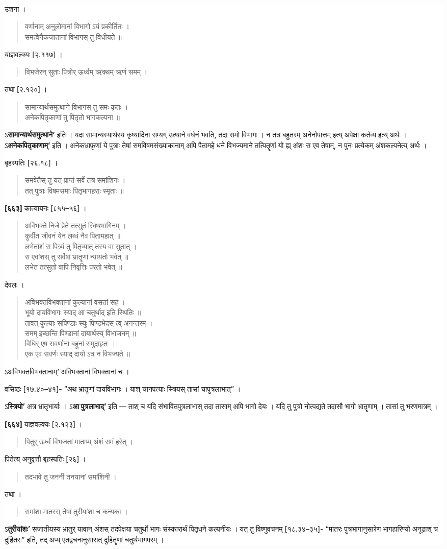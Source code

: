 उशना ।

> वर्णानाम् अनुलोमानां विभागो ऽयं प्रकीर्तितः ।  
> समत्वेनैकजातानां विभागस् तु विधीयते ॥

याज्ञवल्क्यः [२.११७] ।

> विभजेरन् सुताः पित्रोर् ऊर्ध्वम् ऋक्थम् ऋणं समम् ।

तथा [२.१२०] ।

> सामान्यार्थसमुत्थाने विभागस् तु समः कृतः ।  
> अनेकपितृकाणां तु पितृतो भागकल्पना ॥

ऽ**सामान्यार्थसमुत्थाने’** इति । यदा सामान्यस्यार्थस्य कृष्यादिना सम्यग् उत्थाने वर्धनं भवति, तदा समो विभागः । न तत्र बहुतरम् अनेनोपात्तम् इत्य् अपेक्षा कर्तव्य इत्य् अर्थः । ऽ**अनेकपितृकाणाम्’** इति । अनेकभ्राफ़ृणां ये पुत्राः तेषां समविषमसंख्याकानाम् अपि पैतामहे धने विभज्यमाने तत्पितॄणां यो ह्य् अंशः स एव तेषाम्, न पुनः प्रत्येकम् अंशकल्पनेत्य् अर्थः ।

बृहस्पतिः [२६.१८] ।

> समवेतैस् तु यत् प्राप्तं सर्वे तत्र समांशिनः ।  
> तत् पुत्राः विषमसमाः पितृभागहराः स्मृताः ॥

**[६६३]** कात्यायनः [८५५–५६] ।

> अविभक्ते निजे प्रेते तत्सुतं रिक्थभागिनम् ।  
> कुर्वीत जीवनं येन लब्धं नैव पितामहात् ॥  
> लभेतांशं स पित्र्यं तु पितृव्यात् तस्य वा सुतात् ।  
> स एवांशस् तु सर्वेषां भ्रातॄणां न्यायतो भवेत् ॥  
> लभेत तत्सुतो वापि निवृत्तिः परतो भवेत् ॥

देवलः ।

> अविभक्तविभक्तानां कुल्यानां वसतां सह ।  
> भूयो दायविभागः स्याद् आ चतुर्थाद् इति स्थितिः ॥  
> तावत् कुल्याः सपिण्डाः स्युः पिण्डभेदस् त्व् अनन्तरम् ।  
> समम् इच्छन्ति पिण्डानां दायार्थस्य् विभाजनम् ॥  
> विधिर् एष सवर्णानां बहूनां समुदाहृतः ।  
> एक एव सवर्णः स्याद् दायो ऽत्र न विभज्यते ॥

ऽअविभक्तविभक्तानाम्’ अविभक्तानां विभक्तानां च ।

वसिष्ठः [१७.४०–४१]- “अथ भ्रातॄणां दायविभागः । याश् चानपत्याः स्त्रियस् तासां चापुत्रलाभात्” ।

ऽ**स्त्रियो’** अत्र भ्रातृभार्याः । ऽ**आ पुत्रलाभाद्’** इति — ताश् च यदि संभावितपुत्रलाभास् तदा तासाम् अपि भागो देयः । यदि तु पुत्रो नोत्पद्यते तदासौ भागो भ्रातॄणाम् । तासां तु भरणमात्रम् ।

**[६६४]** याज्ञवल्क्यः [२.१२३] ।

> पितुर् ऊर्ध्वं विभजतां माताप्य् अंशं समं हरेत् ।

पितेत्य् अनुवृत्तौ बृहस्पतिः [२६] ।

> तदभावे तु जननी तनयानां समांशिनी ।

तथा ।

> समांशा मातरस् तेषां तुरीयांशा च कन्यका ।

ऽ**तुरीयांशः’** सजातीयस्य भ्रातुर् यावान् अंशस् तदपेक्षया चतुर्थो भागः संस्कारार्थं पितृधने कल्पनीयः । यत् तु विष्णुवचनम् [१८.३४–३५]- “मातरः पुत्रभागानुसारेण भागहारिण्यो अनूढाश् च दुहितरः” इति, तद् अप्य् एतद्वचनानुसारात् दुहितॄणां चतुर्थभागपरम् ।

